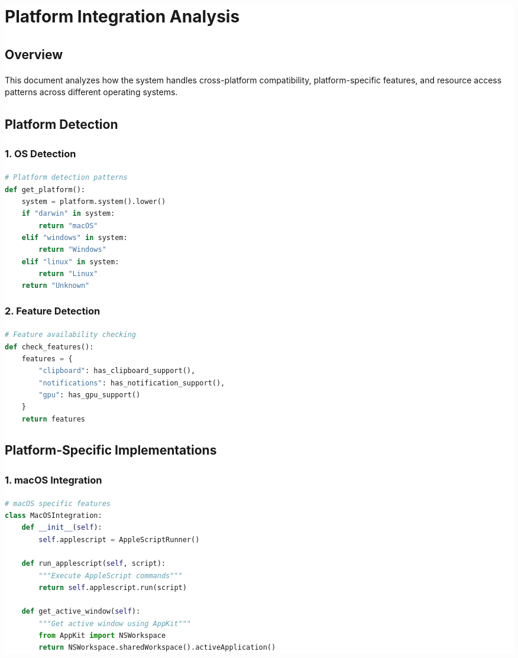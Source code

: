 # Platform Integration Analysis

## Overview
This document analyzes how the system handles cross-platform compatibility, platform-specific features, and resource access patterns across different operating systems.

## Platform Detection

### 1. OS Detection
```python
# Platform detection patterns
def get_platform():
    system = platform.system().lower()
    if "darwin" in system:
        return "macOS"
    elif "windows" in system:
        return "Windows"
    elif "linux" in system:
        return "Linux"
    return "Unknown"
```

### 2. Feature Detection
```python
# Feature availability checking
def check_features():
    features = {
        "clipboard": has_clipboard_support(),
        "notifications": has_notification_support(),
        "gpu": has_gpu_support()
    }
    return features
```

## Platform-Specific Implementations

### 1. macOS Integration
```python
# macOS specific features
class MacOSIntegration:
    def __init__(self):
        self.applescript = AppleScriptRunner()
        
    def run_applescript(self, script):
        """Execute AppleScript commands"""
        return self.applescript.run(script)
        
    def get_active_window(self):
        """Get active window using AppKit"""
        from AppKit import NSWorkspace
        return NSWorkspace.sharedWorkspace().activeApplication()
```
